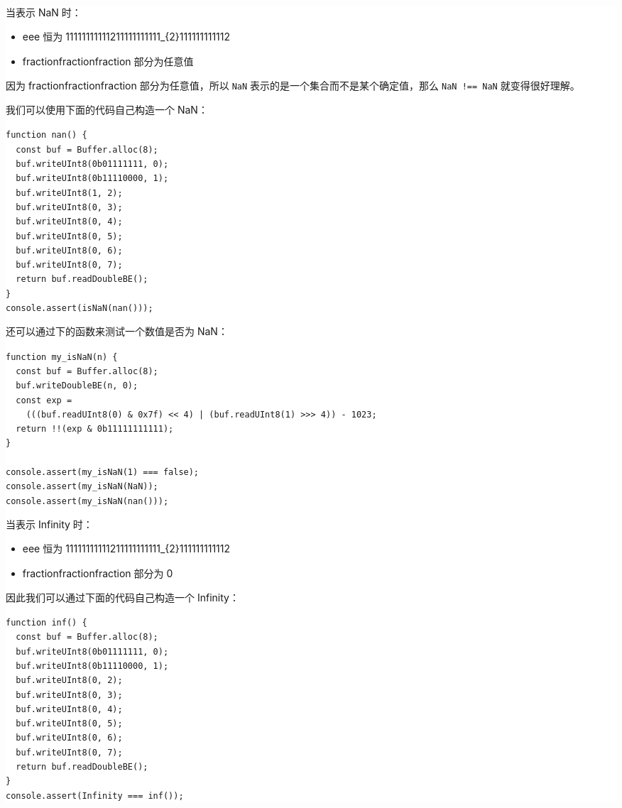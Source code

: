 当表示 NaN 时：

*   eee 恒为 11111111111211111111111\_{2}111111111112​
    
*   fractionfractionfraction 部分为任意值
    

因为 fractionfractionfraction 部分为任意值，所以 `NaN` 表示的是一个集合而不是某个确定值，那么 `NaN !== NaN` 就变得很好理解。

我们可以使用下面的代码自己构造一个 NaN：

    function nan() {
      const buf = Buffer.alloc(8);
      buf.writeUInt8(0b01111111, 0);
      buf.writeUInt8(0b11110000, 1);
      buf.writeUInt8(1, 2);
      buf.writeUInt8(0, 3);
      buf.writeUInt8(0, 4);
      buf.writeUInt8(0, 5);
      buf.writeUInt8(0, 6);
      buf.writeUInt8(0, 7);
      return buf.readDoubleBE();
    }
    console.assert(isNaN(nan()));
    

还可以通过下的函数来测试一个数值是否为 NaN：

    function my_isNaN(n) {
      const buf = Buffer.alloc(8);
      buf.writeDoubleBE(n, 0);
      const exp =
        (((buf.readUInt8(0) & 0x7f) << 4) | (buf.readUInt8(1) >>> 4)) - 1023;
      return !!(exp & 0b11111111111);
    }
    
    console.assert(my_isNaN(1) === false);
    console.assert(my_isNaN(NaN));
    console.assert(my_isNaN(nan()));
    

当表示 Infinity 时：

*   eee 恒为 11111111111211111111111\_{2}111111111112​
    
*   fractionfractionfraction 部分为 0
    

因此我们可以通过下面的代码自己构造一个 Infinity：

    function inf() {
      const buf = Buffer.alloc(8);
      buf.writeUInt8(0b01111111, 0);
      buf.writeUInt8(0b11110000, 1);
      buf.writeUInt8(0, 2);
      buf.writeUInt8(0, 3);
      buf.writeUInt8(0, 4);
      buf.writeUInt8(0, 5);
      buf.writeUInt8(0, 6);
      buf.writeUInt8(0, 7);
      return buf.readDoubleBE();
    }
    console.assert(Infinity === inf());
    